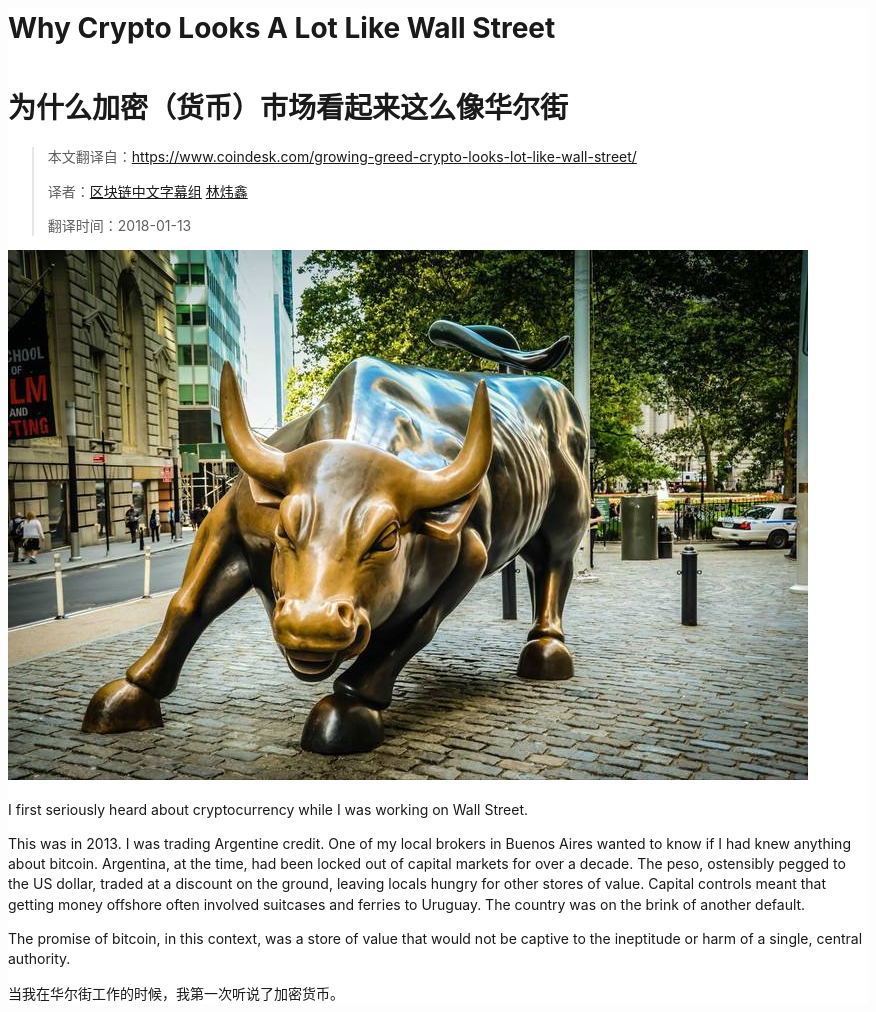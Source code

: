 # Why Crypto Looks A Lot Like Wall Street
# 为什么加密（货币）市场看起来这么像华尔街

> 本文翻译自：https://www.coindesk.com/growing-greed-crypto-looks-lot-like-wall-street/ 
> 
> 译者：[区块链中文字幕组](https://github.com/BlockchainTranslator/EOS) [林炜鑫](https://github.com/weixin1993)
> 
> 翻译时间：2018-01-13

![](pics/lwx_wallStreet.jpeg)

I first seriously heard about cryptocurrency while I was working on Wall Street.

This was in 2013. I was trading Argentine credit. One of my local brokers in Buenos Aires wanted to know if I had knew anything about bitcoin. Argentina, at the time, had been locked out of capital markets for over a decade. The peso, ostensibly pegged to the US dollar, traded at a discount on the ground, leaving locals hungry for other stores of value. Capital controls meant that getting money offshore often involved suitcases and ferries to Uruguay. The country was on the brink of another default.

The promise of bitcoin, in this context, was a store of value that would not be captive to the ineptitude or harm of a single, central authority.

当我在华尔街工作的时候，我第一次听说了加密货币。
